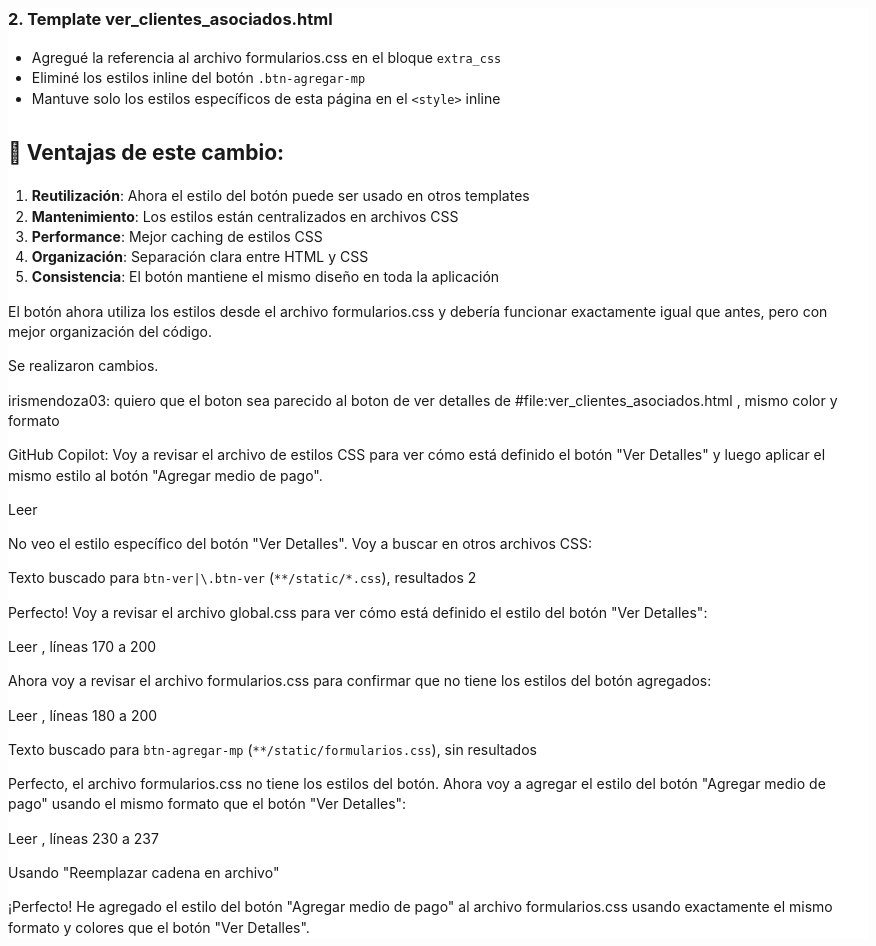 ### 2. **Template ver_clientes_asociados.html**
- Agregué la referencia al archivo formularios.css en el bloque `extra_css`
- Eliminé los estilos inline del botón `.btn-agregar-mp`
- Mantuve solo los estilos específicos de esta página en el `<style>` inline

## 🎯 Ventajas de este cambio:

1. **Reutilización**: Ahora el estilo del botón puede ser usado en otros templates
2. **Mantenimiento**: Los estilos están centralizados en archivos CSS 
3. **Performance**: Mejor caching de estilos CSS
4. **Organización**: Separación clara entre HTML y CSS
5. **Consistencia**: El botón mantiene el mismo diseño en toda la aplicación

El botón ahora utiliza los estilos desde el archivo formularios.css y debería funcionar exactamente igual que antes, pero con mejor organización del código.

Se realizaron cambios.

irismendoza03: quiero que el boton sea parecido al boton de ver detalles de #file:ver_clientes_asociados.html , mismo color y formato

GitHub Copilot: Voy a revisar el archivo de estilos CSS para ver cómo está definido el botón "Ver Detalles" y luego aplicar el mismo estilo al botón "Agregar medio de pago". 

Leer [](file:///home/Iris/Escritorio/ProyectoIS2/proyectoIS/proyecto/static/perfil.css)

No veo el estilo específico del botón "Ver Detalles". Voy a buscar en otros archivos CSS: 

Texto buscado para `btn-ver|\.btn-ver` (`**/static/*.css`), resultados 2

Perfecto! Voy a revisar el archivo global.css para ver cómo está definido el estilo del botón "Ver Detalles": 

Leer [](file:///home/Iris/Escritorio/ProyectoIS2/proyectoIS/proyecto/static/global.css#170-170), líneas 170 a 200

Ahora voy a revisar el archivo formularios.css para confirmar que no tiene los estilos del botón agregados: 

Leer [](file:///home/Iris/Escritorio/ProyectoIS2/proyectoIS/proyecto/static/formularios.css#180-180), líneas 180 a 200

Texto buscado para `btn-agregar-mp` (`**/static/formularios.css`), sin resultados

Perfecto, el archivo formularios.css no tiene los estilos del botón. Ahora voy a agregar el estilo del botón "Agregar medio de pago" usando el mismo formato que el botón "Ver Detalles": 

Leer [](file:///home/Iris/Escritorio/ProyectoIS2/proyectoIS/proyecto/static/formularios.css#230-230), líneas 230 a 237

Usando "Reemplazar cadena en archivo"


```

```
¡Perfecto! He agregado el estilo del botón "Agregar medio de pago" al archivo formularios.css usando exactamente el mismo formato y colores que el botón "Ver Detalles".

